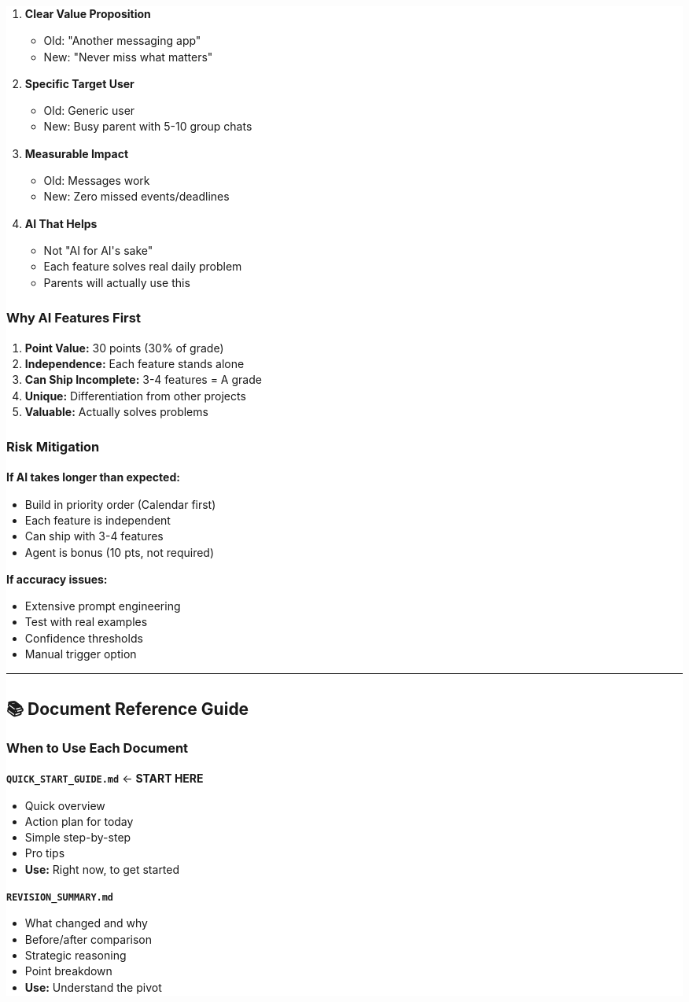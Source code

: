 1. **Clear Value Proposition**
   - Old: "Another messaging app"
   - New: "Never miss what matters"

2. **Specific Target User**
   - Old: Generic user
   - New: Busy parent with 5-10 group chats

3. **Measurable Impact**
   - Old: Messages work
   - New: Zero missed events/deadlines

4. **AI That Helps**
   - Not "AI for AI's sake"
   - Each feature solves real daily problem
   - Parents will actually use this

### Why AI Features First

1. **Point Value:** 30 points (30% of grade)
2. **Independence:** Each feature stands alone
3. **Can Ship Incomplete:** 3-4 features = A grade
4. **Unique:** Differentiation from other projects
5. **Valuable:** Actually solves problems

### Risk Mitigation

**If AI takes longer than expected:**
- Build in priority order (Calendar first)
- Each feature is independent
- Can ship with 3-4 features
- Agent is bonus (10 pts, not required)

**If accuracy issues:**
- Extensive prompt engineering
- Test with real examples
- Confidence thresholds
- Manual trigger option

---

## 📚 Document Reference Guide

### When to Use Each Document

**`QUICK_START_GUIDE.md`** ← **START HERE**
- Quick overview
- Action plan for today
- Simple step-by-step
- Pro tips
- **Use:** Right now, to get started

**`REVISION_SUMMARY.md`**
- What changed and why
- Before/after comparison
- Strategic reasoning
- Point breakdown
- **Use:** Understand the pivot
